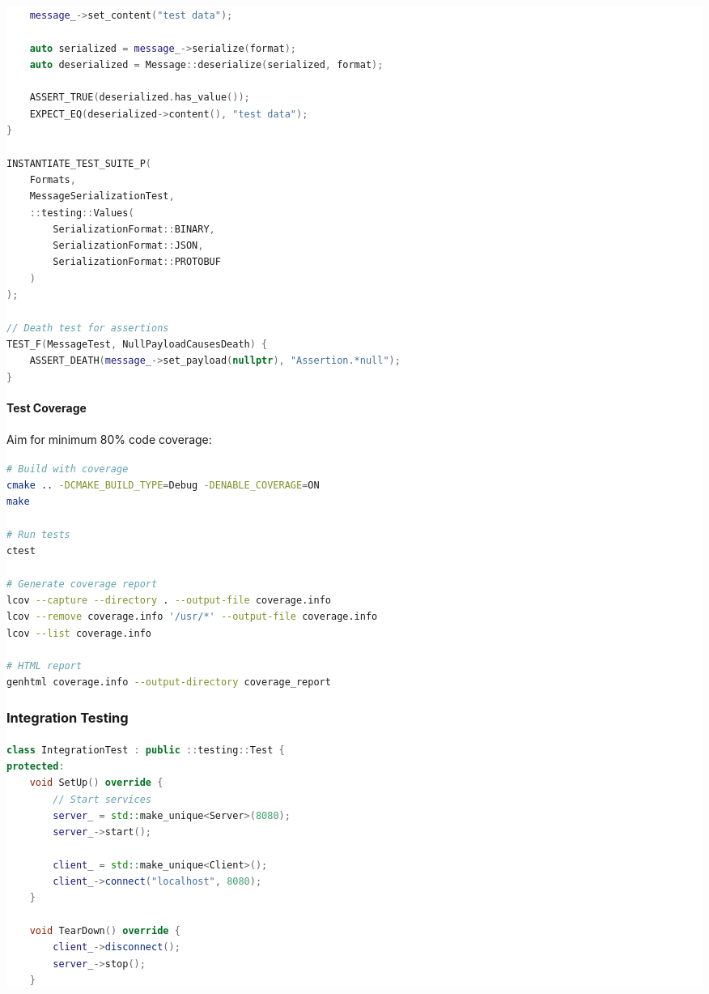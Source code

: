 ```cpp
    message_->set_content("test data");

    auto serialized = message_->serialize(format);
    auto deserialized = Message::deserialize(serialized, format);

    ASSERT_TRUE(deserialized.has_value());
    EXPECT_EQ(deserialized->content(), "test data");
}

INSTANTIATE_TEST_SUITE_P(
    Formats,
    MessageSerializationTest,
    ::testing::Values(
        SerializationFormat::BINARY,
        SerializationFormat::JSON,
        SerializationFormat::PROTOBUF
    )
);

// Death test for assertions
TEST_F(MessageTest, NullPayloadCausesDeath) {
    ASSERT_DEATH(message_->set_payload(nullptr), "Assertion.*null");
}
```

#### Test Coverage

Aim for minimum 80% code coverage:

```bash
# Build with coverage
cmake .. -DCMAKE_BUILD_TYPE=Debug -DENABLE_COVERAGE=ON
make

# Run tests
ctest

# Generate coverage report
lcov --capture --directory . --output-file coverage.info
lcov --remove coverage.info '/usr/*' --output-file coverage.info
lcov --list coverage.info

# HTML report
genhtml coverage.info --output-directory coverage_report
```

### Integration Testing

```cpp
class IntegrationTest : public ::testing::Test {
protected:
    void SetUp() override {
        // Start services
        server_ = std::make_unique<Server>(8080);
        server_->start();

        client_ = std::make_unique<Client>();
        client_->connect("localhost", 8080);
    }

    void TearDown() override {
        client_->disconnect();
        server_->stop();
    }

```